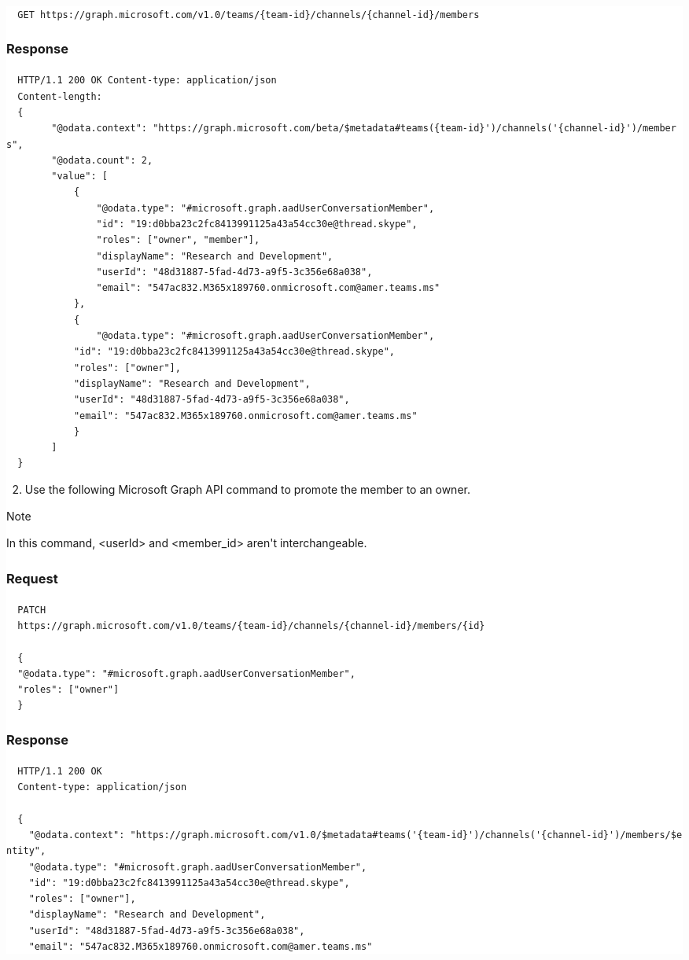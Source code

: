   ```HTTP
    GET https://graph.microsoft.com/v1.0/teams/{team-id}/channels/{channel-id}/members
  ```
    
### Response

  ```HTTP
    HTTP/1.1 200 OK Content-type: application/json
    Content-length: 
    {
          "@odata.context": "https://graph.microsoft.com/beta/$metadata#teams({team-id}')/channels('{channel-id}')/members",
          "@odata.count": 2,
          "value": [
              {
                  "@odata.type": "#microsoft.graph.aadUserConversationMember",
                  "id": "19:d0bba23c2fc8413991125a43a54cc30e@thread.skype",
                  "roles": ["owner", "member"],
                  "displayName": "Research and Development",
                  "userId": "48d31887-5fad-4d73-a9f5-3c356e68a038",
                  "email": "547ac832.M365x189760.onmicrosoft.com@amer.teams.ms"
              },
              {
                  "@odata.type": "#microsoft.graph.aadUserConversationMember",
              "id": "19:d0bba23c2fc8413991125a43a54cc30e@thread.skype",
              "roles": ["owner"],
              "displayName": "Research and Development",
              "userId": "48d31887-5fad-4d73-a9f5-3c356e68a038",
              "email": "547ac832.M365x189760.onmicrosoft.com@amer.teams.ms"
              }
          ]
    }
  ```
      
2. Use the following Microsoft Graph API command to promote the member to an owner.

> [!NOTE]
> In this command, &lt;userId&gt; and &lt;member_id&gt; aren't interchangeable.

### Request

  ```HTTP
    PATCH 
    https://graph.microsoft.com/v1.0/teams/{team-id}/channels/{channel-id}/members/{id}
      
    {
    "@odata.type": "#microsoft.graph.aadUserConversationMember",
    "roles": ["owner"]
    }
  ```

### Response

  ```HTTP
    HTTP/1.1 200 OK
    Content-type: application/json

    {
      "@odata.context": "https://graph.microsoft.com/v1.0/$metadata#teams('{team-id}')/channels('{channel-id}')/members/$entity",
      "@odata.type": "#microsoft.graph.aadUserConversationMember",
      "id": "19:d0bba23c2fc8413991125a43a54cc30e@thread.skype",
      "roles": ["owner"],
      "displayName": "Research and Development",
      "userId": "48d31887-5fad-4d73-a9f5-3c356e68a038",
      "email": "547ac832.M365x189760.onmicrosoft.com@amer.teams.ms"
  ```